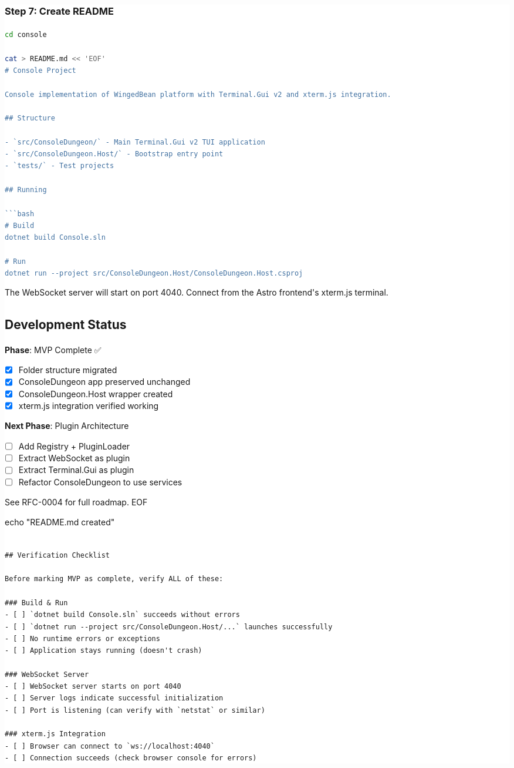### Step 7: Create README
```bash
cd console

cat > README.md << 'EOF'
# Console Project

Console implementation of WingedBean platform with Terminal.Gui v2 and xterm.js integration.

## Structure

- `src/ConsoleDungeon/` - Main Terminal.Gui v2 TUI application
- `src/ConsoleDungeon.Host/` - Bootstrap entry point
- `tests/` - Test projects

## Running

```bash
# Build
dotnet build Console.sln

# Run
dotnet run --project src/ConsoleDungeon.Host/ConsoleDungeon.Host.csproj
```

The WebSocket server will start on port 4040. Connect from the Astro frontend's xterm.js terminal.

## Development Status

**Phase**: MVP Complete ✅
- [x] Folder structure migrated
- [x] ConsoleDungeon app preserved unchanged
- [x] ConsoleDungeon.Host wrapper created
- [x] xterm.js integration verified working

**Next Phase**: Plugin Architecture
- [ ] Add Registry + PluginLoader
- [ ] Extract WebSocket as plugin
- [ ] Extract Terminal.Gui as plugin
- [ ] Refactor ConsoleDungeon to use services

See RFC-0004 for full roadmap.
EOF

echo "README.md created"
```

## Verification Checklist

Before marking MVP as complete, verify ALL of these:

### Build & Run
- [ ] `dotnet build Console.sln` succeeds without errors
- [ ] `dotnet run --project src/ConsoleDungeon.Host/...` launches successfully
- [ ] No runtime errors or exceptions
- [ ] Application stays running (doesn't crash)

### WebSocket Server
- [ ] WebSocket server starts on port 4040
- [ ] Server logs indicate successful initialization
- [ ] Port is listening (can verify with `netstat` or similar)

### xterm.js Integration
- [ ] Browser can connect to `ws://localhost:4040`
- [ ] Connection succeeds (check browser console for errors)
```